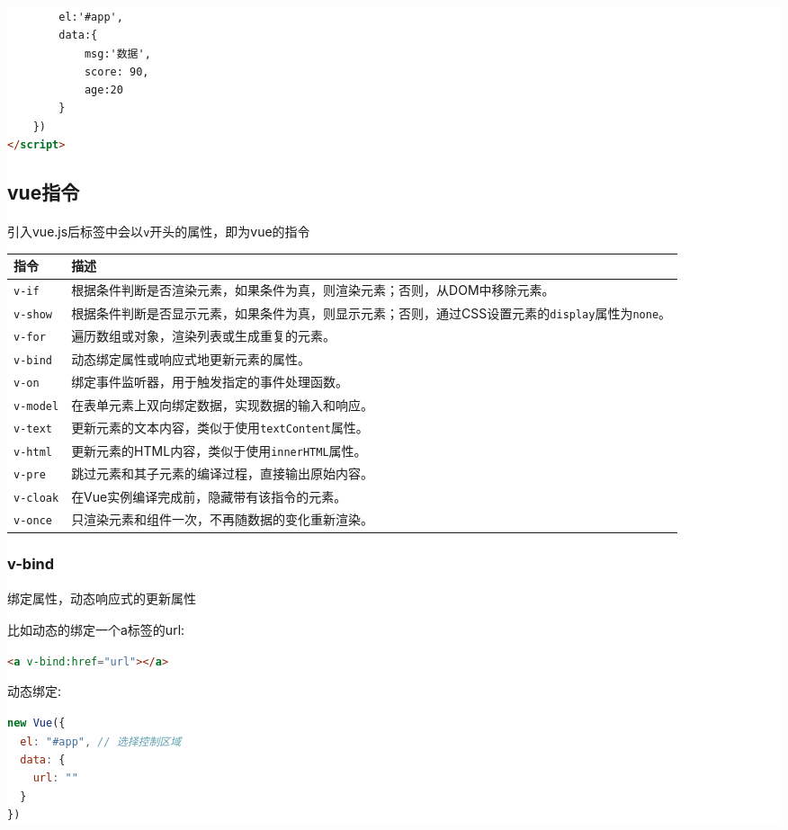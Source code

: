 ```html
        el:'#app',
        data:{
            msg:'数据',
            score: 90,
            age:20
        }
    })
</script>
```

## vue指令

引入vue.js后标签中会以`v`开头的属性，即为vue的指令

| 指令      | 描述                                                         |
| :-------- | :----------------------------------------------------------- |
| `v-if`    | 根据条件判断是否渲染元素，如果条件为真，则渲染元素；否则，从DOM中移除元素。 |
| `v-show`  | 根据条件判断是否显示元素，如果条件为真，则显示元素；否则，通过CSS设置元素的`display`属性为`none`。 |
| `v-for`   | 遍历数组或对象，渲染列表或生成重复的元素。                   |
| `v-bind`  | 动态绑定属性或响应式地更新元素的属性。                       |
| `v-on`    | 绑定事件监听器，用于触发指定的事件处理函数。                 |
| `v-model` | 在表单元素上双向绑定数据，实现数据的输入和响应。             |
| `v-text`  | 更新元素的文本内容，类似于使用`textContent`属性。            |
| `v-html`  | 更新元素的HTML内容，类似于使用`innerHTML`属性。              |
| `v-pre`   | 跳过元素和其子元素的编译过程，直接输出原始内容。             |
| `v-cloak` | 在Vue实例编译完成前，隐藏带有该指令的元素。                  |
| `v-once`  | 只渲染元素和组件一次，不再随数据的变化重新渲染。             |

### v-bind

绑定属性，动态响应式的更新属性

比如动态的绑定一个a标签的url:

```html
<a v-bind:href="url"></a>
```

动态绑定:

```javascript
new Vue({
  el: "#app", // 选择控制区域
  data: {
    url: ""
  }
})
```
